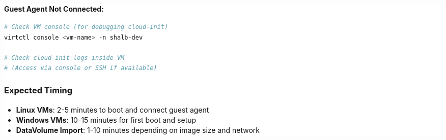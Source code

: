**Guest Agent Not Connected:**
```bash
# Check VM console (for debugging cloud-init)
virtctl console <vm-name> -n shalb-dev

# Check cloud-init logs inside VM
# (Access via console or SSH if available)
```

### Expected Timing
- **Linux VMs**: 2-5 minutes to boot and connect guest agent
- **Windows VMs**: 10-15 minutes for first boot and setup
- **DataVolume Import**: 1-10 minutes depending on image size and network
